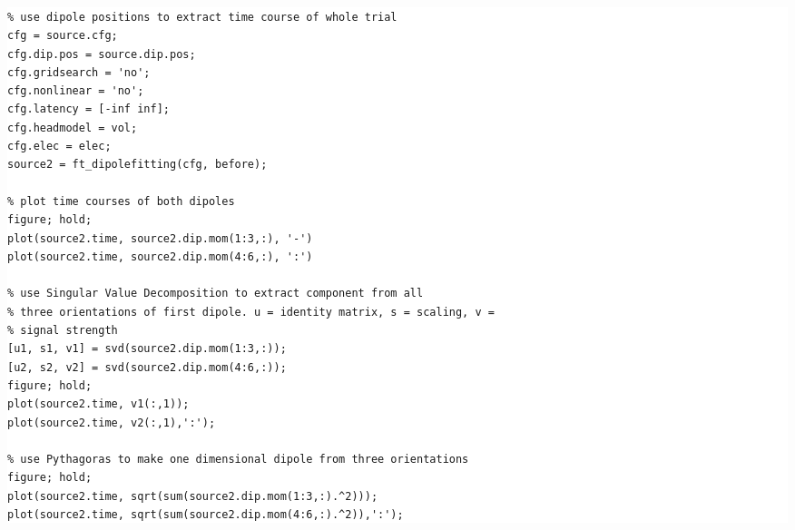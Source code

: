     % use dipole positions to extract time course of whole trial
    cfg = source.cfg;
    cfg.dip.pos = source.dip.pos;
    cfg.gridsearch = 'no';
    cfg.nonlinear = 'no';
    cfg.latency = [-inf inf];
    cfg.headmodel = vol;
    cfg.elec = elec;
    source2 = ft_dipolefitting(cfg, before);

    % plot time courses of both dipoles
    figure; hold;
    plot(source2.time, source2.dip.mom(1:3,:), '-')
    plot(source2.time, source2.dip.mom(4:6,:), ':')

    % use Singular Value Decomposition to extract component from all
    % three orientations of first dipole. u = identity matrix, s = scaling, v =
    % signal strength
    [u1, s1, v1] = svd(source2.dip.mom(1:3,:));
    [u2, s2, v2] = svd(source2.dip.mom(4:6,:));
    figure; hold;
    plot(source2.time, v1(:,1));
    plot(source2.time, v2(:,1),':');

    % use Pythagoras to make one dimensional dipole from three orientations
    figure; hold;
    plot(source2.time, sqrt(sum(source2.dip.mom(1:3,:).^2)));
    plot(source2.time, sqrt(sum(source2.dip.mom(4:6,:).^2)),':');

